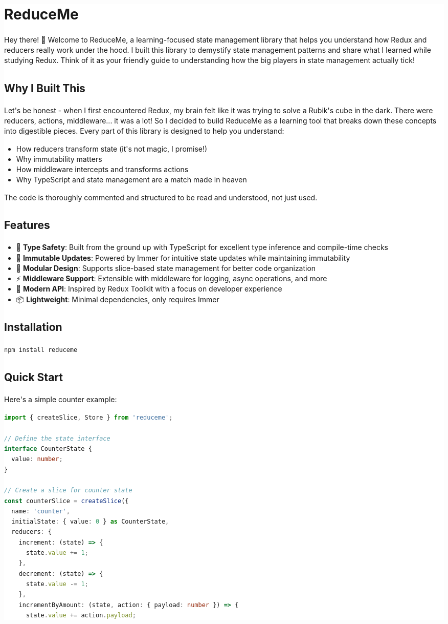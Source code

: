 # ReduceMe

Hey there! 👋 Welcome to ReduceMe, a learning-focused state management library that helps you understand how Redux and reducers really work under the hood. I built this library to demystify state management patterns and share what I learned while studying Redux. Think of it as your friendly guide to understanding how the big players in state management actually tick!


## Why I Built This

Let's be honest - when I first encountered Redux, my brain felt like it was trying to solve a Rubik's cube in the dark. There were reducers, actions, middleware... it was a lot! So I decided to build ReduceMe as a learning tool that breaks down these concepts into digestible pieces. Every part of this library is designed to help you understand:

- How reducers transform state (it's not magic, I promise!)
- Why immutability matters 
- How middleware intercepts and transforms actions 
- Why TypeScript and state management are a match made in heaven

The code is thoroughly commented and structured to be read and understood, not just used. 

## Features

- 🎯 **Type Safety**: Built from the ground up with TypeScript for excellent type inference and compile-time checks
- 🔄 **Immutable Updates**: Powered by Immer for intuitive state updates while maintaining immutability
- 🧩 **Modular Design**: Supports slice-based state management for better code organization
- ⚡ **Middleware Support**: Extensible with middleware for logging, async operations, and more
- 🎨 **Modern API**: Inspired by Redux Toolkit with a focus on developer experience
- 📦 **Lightweight**: Minimal dependencies, only requires Immer

## Installation

```bash
npm install reduceme
```

## Quick Start

Here's a simple counter example:

```typescript
import { createSlice, Store } from 'reduceme';

// Define the state interface
interface CounterState {
  value: number;
}

// Create a slice for counter state
const counterSlice = createSlice({
  name: 'counter',
  initialState: { value: 0 } as CounterState,
  reducers: {
    increment: (state) => {
      state.value += 1;
    },
    decrement: (state) => {
      state.value -= 1;
    },
    incrementByAmount: (state, action: { payload: number }) => {
      state.value += action.payload;
```
